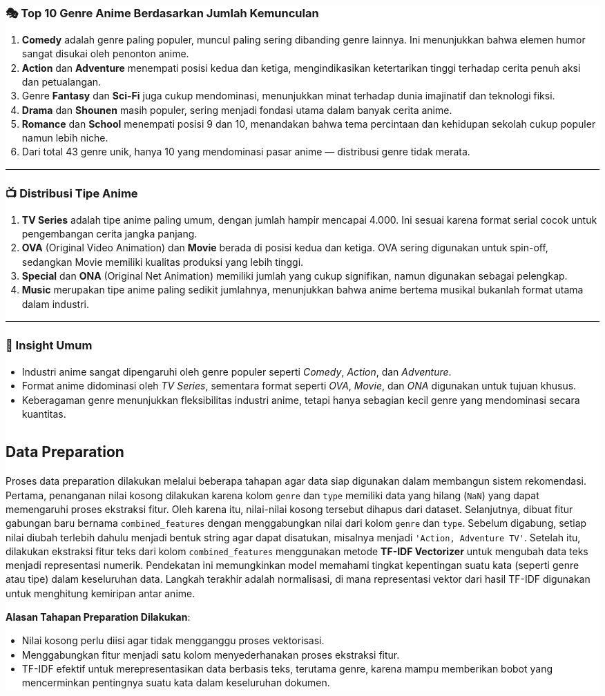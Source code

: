 
### 🎭 Top 10 Genre Anime Berdasarkan Jumlah Kemunculan

1. **Comedy** adalah genre paling populer, muncul paling sering dibanding genre lainnya. Ini menunjukkan bahwa elemen humor sangat disukai oleh penonton anime.
2. **Action** dan **Adventure** menempati posisi kedua dan ketiga, mengindikasikan ketertarikan tinggi terhadap cerita penuh aksi dan petualangan.
3. Genre **Fantasy** dan **Sci-Fi** juga cukup mendominasi, menunjukkan minat terhadap dunia imajinatif dan teknologi fiksi.
4. **Drama** dan **Shounen** masih populer, sering menjadi fondasi utama dalam banyak cerita anime.
5. **Romance** dan **School** menempati posisi 9 dan 10, menandakan bahwa tema percintaan dan kehidupan sekolah cukup populer namun lebih niche.
6. Dari total 43 genre unik, hanya 10 yang mendominasi pasar anime — distribusi genre tidak merata.

---

### 📺 Distribusi Tipe Anime

1. **TV Series** adalah tipe anime paling umum, dengan jumlah hampir mencapai 4.000. Ini sesuai karena format serial cocok untuk pengembangan cerita jangka panjang.
2. **OVA** (Original Video Animation) dan **Movie** berada di posisi kedua dan ketiga. OVA sering digunakan untuk spin-off, sedangkan Movie memiliki kualitas produksi yang lebih tinggi.
3. **Special** dan **ONA** (Original Net Animation) memiliki jumlah yang cukup signifikan, namun digunakan sebagai pelengkap.
4. **Music** merupakan tipe anime paling sedikit jumlahnya, menunjukkan bahwa anime bertema musikal bukanlah format utama dalam industri.

---

### 📌 Insight Umum

- Industri anime sangat dipengaruhi oleh genre populer seperti *Comedy*, *Action*, dan *Adventure*.
- Format anime didominasi oleh *TV Series*, sementara format seperti *OVA*, *Movie*, dan *ONA* digunakan untuk tujuan khusus.
- Keberagaman genre menunjukkan fleksibilitas industri anime, tetapi hanya sebagian kecil genre yang mendominasi secara kuantitas.

## Data Preparation

Proses data preparation dilakukan melalui beberapa tahapan agar data siap digunakan dalam membangun sistem rekomendasi. Pertama, penanganan nilai kosong dilakukan karena kolom `genre` dan `type` memiliki data yang hilang (`NaN`) yang dapat memengaruhi proses ekstraksi fitur. Oleh karena itu, nilai-nilai kosong tersebut dihapus dari dataset. 
Selanjutnya, dibuat fitur gabungan baru bernama `combined_features` dengan menggabungkan nilai dari kolom `genre` dan `type`. Sebelum digabung, setiap nilai diubah terlebih dahulu menjadi bentuk string agar dapat disatukan, misalnya menjadi `'Action, Adventure TV'`. Setelah itu, dilakukan ekstraksi fitur teks dari kolom `combined_features` menggunakan metode **TF-IDF Vectorizer** untuk mengubah data teks menjadi representasi numerik. Pendekatan ini memungkinkan model memahami tingkat kepentingan suatu kata (seperti genre atau tipe) dalam keseluruhan data. Langkah terakhir adalah normalisasi, di mana representasi vektor dari hasil TF-IDF digunakan untuk menghitung kemiripan antar anime.


**Alasan Tahapan Preparation Dilakukan**:
- Nilai kosong perlu diisi agar tidak mengganggu proses vektorisasi.
- Menggabungkan fitur menjadi satu kolom menyederhanakan proses ekstraksi fitur.
- TF-IDF efektif untuk merepresentasikan data berbasis teks, terutama genre, karena mampu memberikan bobot yang mencerminkan pentingnya suatu kata dalam keseluruhan dokumen.
